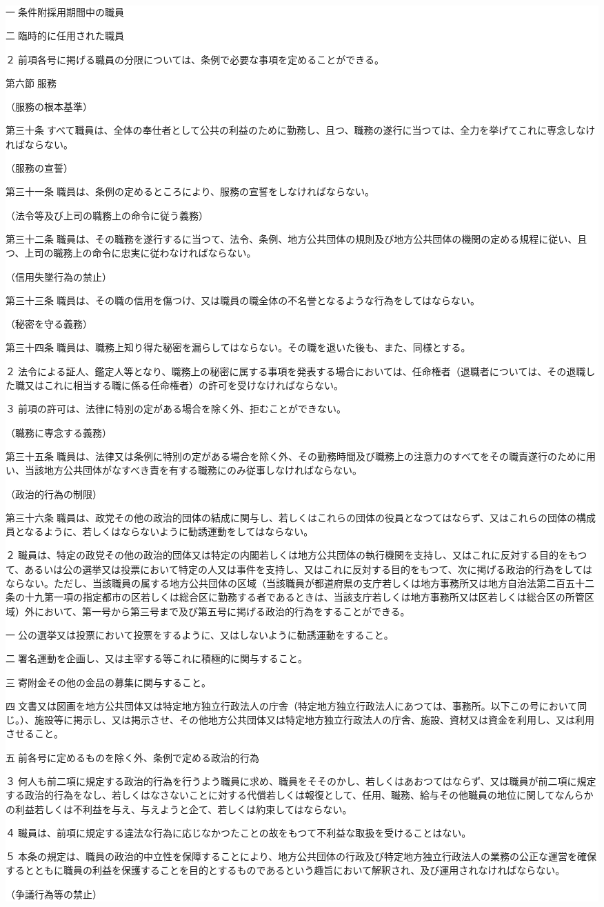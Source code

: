 一 条件附採用期間中の職員

二 臨時的に任用された職員

２ 前項各号に掲げる職員の分限については、条例で必要な事項を定めることができる。

第六節 服務

（服務の根本基準）

第三十条 すべて職員は、全体の奉仕者として公共の利益のために勤務し、且つ、職務の遂行に当つては、全力を挙げてこれに専念しなければならない。

（服務の宣誓）

第三十一条 職員は、条例の定めるところにより、服務の宣誓をしなければならない。

（法令等及び上司の職務上の命令に従う義務）

第三十二条 職員は、その職務を遂行するに当つて、法令、条例、地方公共団体の規則及び地方公共団体の機関の定める規程に従い、且つ、上司の職務上の命令に忠実に従わなければならない。

（信用失墜行為の禁止）

第三十三条 職員は、その職の信用を傷つけ、又は職員の職全体の不名誉となるような行為をしてはならない。

（秘密を守る義務）

第三十四条 職員は、職務上知り得た秘密を漏らしてはならない。その職を退いた後も、また、同様とする。

２ 法令による証人、鑑定人等となり、職務上の秘密に属する事項を発表する場合においては、任命権者（退職者については、その退職した職又はこれに相当する職に係る任命権者）の許可を受けなければならない。

３ 前項の許可は、法律に特別の定がある場合を除く外、拒むことができない。

（職務に専念する義務）

第三十五条 職員は、法律又は条例に特別の定がある場合を除く外、その勤務時間及び職務上の注意力のすべてをその職責遂行のために用い、当該地方公共団体がなすべき責を有する職務にのみ従事しなければならない。

（政治的行為の制限）

第三十六条 職員は、政党その他の政治的団体の結成に関与し、若しくはこれらの団体の役員となつてはならず、又はこれらの団体の構成員となるように、若しくはならないように勧誘運動をしてはならない。

２ 職員は、特定の政党その他の政治的団体又は特定の内閣若しくは地方公共団体の執行機関を支持し、又はこれに反対する目的をもつて、あるいは公の選挙又は投票において特定の人又は事件を支持し、又はこれに反対する目的をもつて、次に掲げる政治的行為をしてはならない。ただし、当該職員の属する地方公共団体の区域（当該職員が都道府県の支庁若しくは地方事務所又は地方自治法第二百五十二条の十九第一項の指定都市の区若しくは総合区に勤務する者であるときは、当該支庁若しくは地方事務所又は区若しくは総合区の所管区域）外において、第一号から第三号まで及び第五号に掲げる政治的行為をすることができる。

一 公の選挙又は投票において投票をするように、又はしないように勧誘運動をすること。

二 署名運動を企画し、又は主宰する等これに積極的に関与すること。

三 寄附金その他の金品の募集に関与すること。

四 文書又は図画を地方公共団体又は特定地方独立行政法人の庁舎（特定地方独立行政法人にあつては、事務所。以下この号において同じ。）、施設等に掲示し、又は掲示させ、その他地方公共団体又は特定地方独立行政法人の庁舎、施設、資材又は資金を利用し、又は利用させること。

五 前各号に定めるものを除く外、条例で定める政治的行為

３ 何人も前二項に規定する政治的行為を行うよう職員に求め、職員をそそのかし、若しくはあおつてはならず、又は職員が前二項に規定する政治的行為をなし、若しくはなさないことに対する代償若しくは報復として、任用、職務、給与その他職員の地位に関してなんらかの利益若しくは不利益を与え、与えようと企て、若しくは約束してはならない。

４ 職員は、前項に規定する違法な行為に応じなかつたことの故をもつて不利益な取扱を受けることはない。

５ 本条の規定は、職員の政治的中立性を保障することにより、地方公共団体の行政及び特定地方独立行政法人の業務の公正な運営を確保するとともに職員の利益を保護することを目的とするものであるという趣旨において解釈され、及び運用されなければならない。

（争議行為等の禁止）
